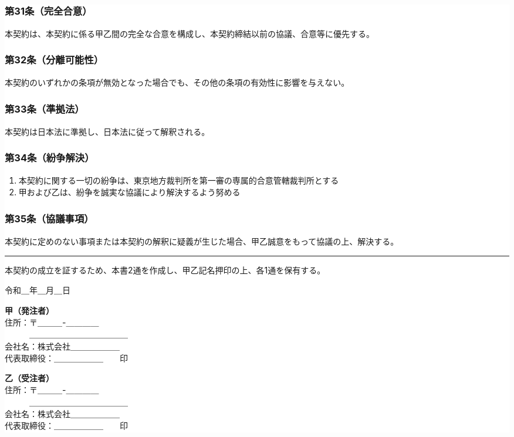 ### 第31条（完全合意）

本契約は、本契約に係る甲乙間の完全な合意を構成し、本契約締結以前の協議、合意等に優先する。

### 第32条（分離可能性）

本契約のいずれかの条項が無効となった場合でも、その他の条項の有効性に影響を与えない。

### 第33条（準拠法）

本契約は日本法に準拠し、日本法に従って解釈される。

### 第34条（紛争解決）

1. 本契約に関する一切の紛争は、東京地方裁判所を第一審の専属的合意管轄裁判所とする
2. 甲および乙は、紛争を誠実な協議により解決するよう努める

### 第35条（協議事項）

本契約に定めのない事項または本契約の解釈に疑義が生じた場合、甲乙誠意をもって協議の上、解決する。

---

本契約の成立を証するため、本書2通を作成し、甲乙記名押印の上、各1通を保有する。

令和＿年＿月＿日

**甲（発注者）**  
住所：〒＿＿＿-＿＿＿＿  
　　　＿＿＿＿＿＿＿＿＿＿＿＿  
会社名：株式会社＿＿＿＿＿＿  
代表取締役：＿＿＿＿＿＿　　印

**乙（受注者）**  
住所：〒＿＿＿-＿＿＿＿  
　　　＿＿＿＿＿＿＿＿＿＿＿＿  
会社名：株式会社＿＿＿＿＿＿  
代表取締役：＿＿＿＿＿＿　　印
